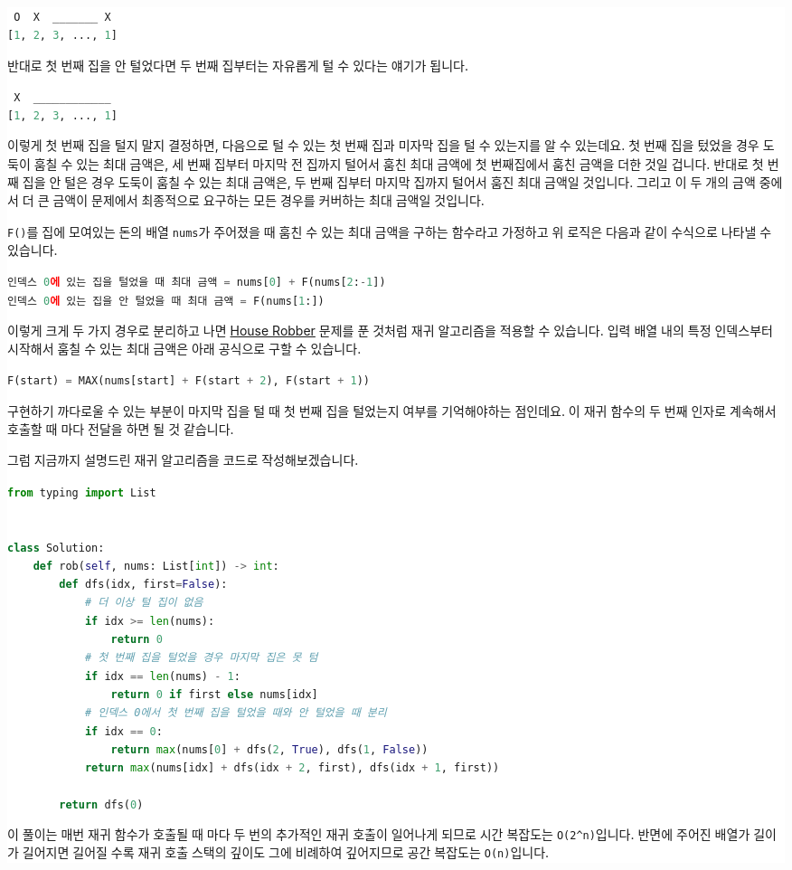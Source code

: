 ```py
 O  X  _______ X
[1, 2, 3, ..., 1]
```

반대로 첫 번째 집을 안 털었다면 두 번째 집부터는 자유롭게 털 수 있다는 얘기가 됩니다.

```py
 X  ____________
[1, 2, 3, ..., 1]
```

이렇게 첫 번째 집을 털지 말지 결정하면, 다음으로 털 수 있는 첫 번째 집과 미자막 집을 털 수 있는지를 알 수 있는데요.
첫 번째 집을 텄었을 경우 도둑이 훔칠 수 있는 최대 금액은, 세 번째 집부터 마지막 전 집까지 털어서 훔친 최대 금액에 첫 번째집에서 훔친 금액을 더한 것일 겁니다.
반대로 첫 번째 집을 안 털은 경우 도둑이 훔칠 수 있는 최대 금액은, 두 번째 집부터 마지막 집까지 털어서 훔진 최대 금액일 것입니다.
그리고 이 두 개의 금액 중에서 더 큰 금액이 문제에서 최종적으로 요구하는 모든 경우를 커버하는 최대 금액일 것입니다.

`F()`를 집에 모여있는 돈의 배열 `nums`가 주어졌을 때 훔친 수 있는 최대 금액을 구하는 함수라고 가정하고 위 로직은 다음과 같이 수식으로 나타낼 수 있습니다.

```py
인덱스 0에 있는 집을 털었을 때 최대 금액 = nums[0] + F(nums[2:-1])
인덱스 0에 있는 집을 안 털었을 때 최대 금액 = F(nums[1:])
```

이렇게 크게 두 가지 경우로 분리하고 나면 [House Robber](/problems/house-robber/) 문제를 푼 것처럼 재귀 알고리즘을 적용할 수 있습니다.
입력 배열 내의 특정 인덱스부터 시작해서 훔칠 수 있는 최대 금액은 아래 공식으로 구할 수 있습니다.

```py
F(start) = MAX(nums[start] + F(start + 2), F(start + 1))
```

구현하기 까다로울 수 있는 부분이 마지막 집을 털 때 첫 번째 집을 털었는지 여부를 기억해야하는 점인데요.
이 재귀 함수의 두 번째 인자로 계속해서 호출할 때 마다 전달을 하면 될 것 같습니다.

그럼 지금까지 설명드린 재귀 알고리즘을 코드로 작성해보겠습니다.

```py
from typing import List


class Solution:
    def rob(self, nums: List[int]) -> int:
        def dfs(idx, first=False):
            # 더 이상 털 집이 없음
            if idx >= len(nums):
                return 0
            # 첫 번째 집을 털었을 경우 마지막 집은 못 텀
            if idx == len(nums) - 1:
                return 0 if first else nums[idx]
            # 인덱스 0에서 첫 번째 집을 털었을 때와 안 털었을 때 분리
            if idx == 0:
                return max(nums[0] + dfs(2, True), dfs(1, False))
            return max(nums[idx] + dfs(idx + 2, first), dfs(idx + 1, first))

        return dfs(0)
```

이 풀이는 매번 재귀 함수가 호출될 때 마다 두 번의 추가적인 재귀 호출이 일어나게 되므로 시간 복잡도는 `O(2^n)`입니다.
반면에 주어진 배열가 길이가 길어지면 길어질 수록 재귀 호출 스택의 깊이도 그에 비례하여 깊어지므로 공간 복잡도는 `O(n)`입니다.
